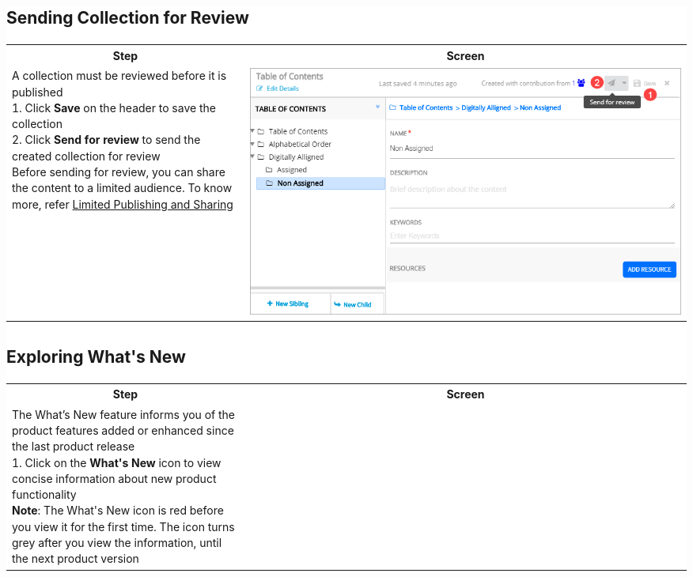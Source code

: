 ## Sending Collection for Review

<table>
  <tr>
    <th style="width:35%;">Step</th>
    <th style="width:65%;">Screen</th>
  </tr>
  <tr>
    <td>A collection must be reviewed before it is published <br>1. Click <b>Save</b> on the header to save the collection <br>2. Click <b>Send for review</b> to send the created collection for review <br>Before sending for review, you can share the content to a limited audience. To know more, refer <a href="/help/creator/common/limitedpublishnshare.html" target="_blank">Limited Publishing and Sharing</a>
    </td>
    <td><img src="../images/collection-creation/collection_sendforreview.png"></td>
  </tr>
  </table>

## Exploring What's New

<table>
  <tr>
    <th style="width:35%;">Step</th>
    <th style="width:65%;">Screen</th>
  </tr>
  <tr>
    <td>The What’s New feature informs you of the product features added or enhanced since the last product release 
      <br>1. Click on the <b>What's New</b> icon to view concise information about new product functionality 
      <br><b>Note</b>: The What's New icon is red before you view it for the first time. The icon turns grey after you view the information, until the next product version
    </td>